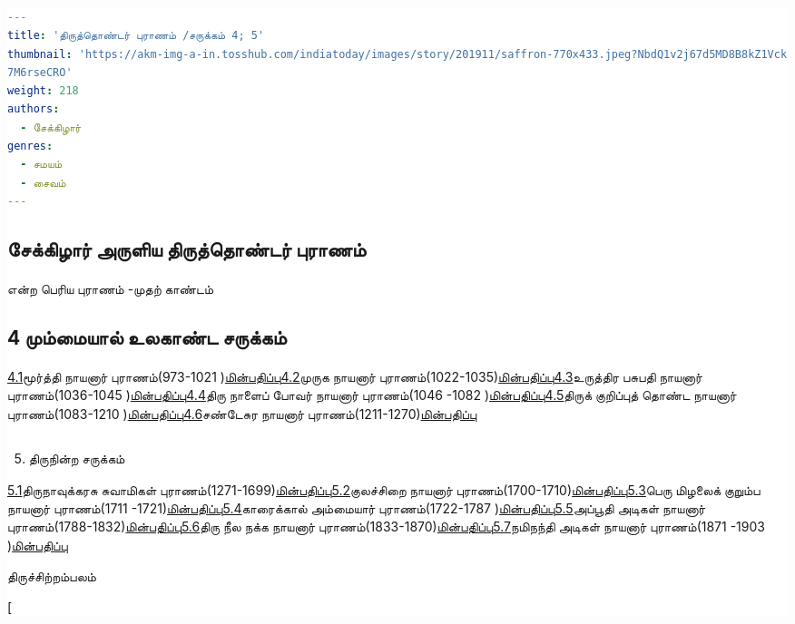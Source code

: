 ```yaml
---
title: 'திருத்தொண்டர் புராணம் /சருக்கம் 4; 5'
thumbnail: 'https://akm-img-a-in.tosshub.com/indiatoday/images/story/201911/saffron-770x433.jpeg?NbdQ1v2j67d5MD8B8kZ1Vck7M6rseCRO'
weight: 218
authors:
  - சேக்கிழார்
genres:
  - சமயம்
  - சைவம்
---
```


## சேக்கிழார் அருளிய திருத்தொண்டர் புராணம்  

என்ற பெரிய புராணம் -முதற் காண்டம்  

  

## 4 மும்மையால் உலகாண்ட சருக்கம்  

  

[4.1]()மூர்த்தி நாயனார் புராணம்(973-1021 )[மின்பதிப்பு](https://www.projectmadurai.org/pm_etexts/utf8/pmuni0218.html#dt115)[4.2]()முருக நாயனார் புராணம்(1022-1035)[மின்பதிப்பு](https://www.projectmadurai.org/pm_etexts/utf8/pmuni0218.html#dt116)[4.3]()உருத்திர பசுபதி நாயனார் புராணம்(1036-1045 )[மின்பதிப்பு](https://www.projectmadurai.org/pm_etexts/utf8/pmuni0218.html#dt117)[4.4]()திரு நாளைப் போவர் நாயனார் புராணம்(1046 -1082 )[மின்பதிப்பு](https://www.projectmadurai.org/pm_etexts/utf8/pmuni0218.html#dt118)[4.5]()திருக் குறிப்புத் தொண்ட நாயனார் புராணம்(1083-1210 )[மின்பதிப்பு](https://www.projectmadurai.org/pm_etexts/utf8/pmuni0218.html#dt119)[4.6]()சண்டேசுர நாயனார் புராணம்(1211-1270)[மின்பதிப்பு](https://www.projectmadurai.org/pm_etexts/utf8/pmuni0218.html#dt120)  

  

##

 5. திருநின்ற சருக்கம்  

  

[5.1]()திருநாவுக்கரசு சுவாமிகள் புராணம்(1271-1699)[மின்பதிப்பு](https://www.projectmadurai.org/pm_etexts/utf8/pmuni0218.html#dt121)[5.2]()குலச்சிறை நாயனார் புராணம்(1700-1710)[மின்பதிப்பு](https://www.projectmadurai.org/pm_etexts/utf8/pmuni0218.html#dt122)[5.3]()பெரு மிழலைக் குறும்ப நாயனார் புராணம்(1711 -1721)[மின்பதிப்பு](https://www.projectmadurai.org/pm_etexts/utf8/pmuni0218.html#dt123)[5.4]()காரைக்கால் அம்மையார் புராணம்(1722-1787 )[மின்பதிப்பு](https://www.projectmadurai.org/pm_etexts/utf8/pmuni0218.html#dt123)[5.5]()அப்பூதி அடிகள் நாயனார் புராணம்(1788-1832)[மின்பதிப்பு](https://www.projectmadurai.org/pm_etexts/utf8/pmuni0218.html#dt125)[5.6]()திரு நீல நக்க நாயனார் புராணம்(1833-1870)[மின்பதிப்பு](https://www.projectmadurai.org/pm_etexts/utf8/pmuni0218.html#dt125)[5.7]()நமிநந்தி அடிகள் நாயனார் புராணம்(1871 -1903 )[மின்பதிப்பு](https://www.projectmadurai.org/pm_etexts/utf8/pmuni0218.html#dt126)  

திருச்சிற்றம்பலம்  

[  

##
